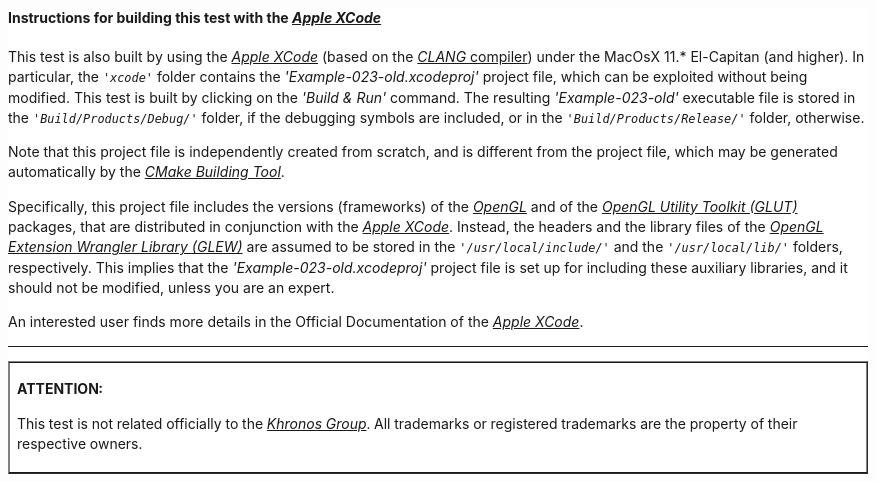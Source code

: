 <h4>Instructions for building this test with the <i><A href="http://developer.apple.com/xcode/">Apple XCode</A></i></h4>

This test is also built by using the <A href="http://developer.apple.com/xcode/"><i>Apple XCode</i></A> (based on the <A href="http://clang.llvm.org/"><i>CLANG</i> compiler</A>) under the MacOsX 11.* El-Capitan (and higher). In particular, the <i><code>'xcode'</code></i> folder contains the <i>'Example-023-old.xcodeproj'</i> project file, which can be exploited without being modified. This test is built by clicking on the <i>'Build & Run'</i> command. The resulting <i>'Example-023-old'</i> executable file is stored in the <i><code>'Build/Products/Debug/'</code></i> folder, if the debugging symbols are included, or in the <i><code>'Build/Products/Release/'</code></i> folder, otherwise.<p>

Note that this project file is independently created from scratch, and is different from the project file, which may be generated automatically by the <i><A href="http://cmake.org">CMake Building Tool</A></i>.<p>

Specifically, this project file includes the versions (frameworks) of the <A href="http://www.opengl.org"><i>OpenGL</i></A> and of the <i><A href="https://www.opengl.org/resources/libraries/glut/">OpenGL Utility Toolkit (GLUT)</A></i> packages, that are distributed in conjunction with the <A href="http://developer.apple.com/xcode/"><i>Apple XCode</i></A>. Instead, the headers and the library files of the <A href="http://glew.sourceforge.net/"><i>OpenGL Extension Wrangler Library (GLEW)</i></A> are assumed to be stored in the <i><code>'/usr/local/include/'</code></i> and the <i><code>'/usr/local/lib/'</code></i> folders, respectively. This implies that the <i>'Example-023-old.xcodeproj'</i> project file is set up for including these auxiliary libraries, and it should not be modified, unless you are an expert.<p>An interested user finds more details in the Official Documentation of the <A href="http://developer.apple.com/xcode/"><i>Apple XCode</i></A>.<p><hr><p><table border=1><tr><td><p><b>ATTENTION:</b><p>This test is not related officially to the <i><A href="https://www.khronos.org/">Khronos Group</A></i>. All trademarks or registered trademarks are the property of their respective owners.</td></tr></table>
